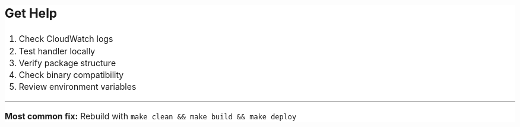 
## Get Help

1. Check CloudWatch logs
2. Test handler locally
3. Verify package structure
4. Check binary compatibility
5. Review environment variables

---

**Most common fix:** Rebuild with `make clean && make build && make deploy`
